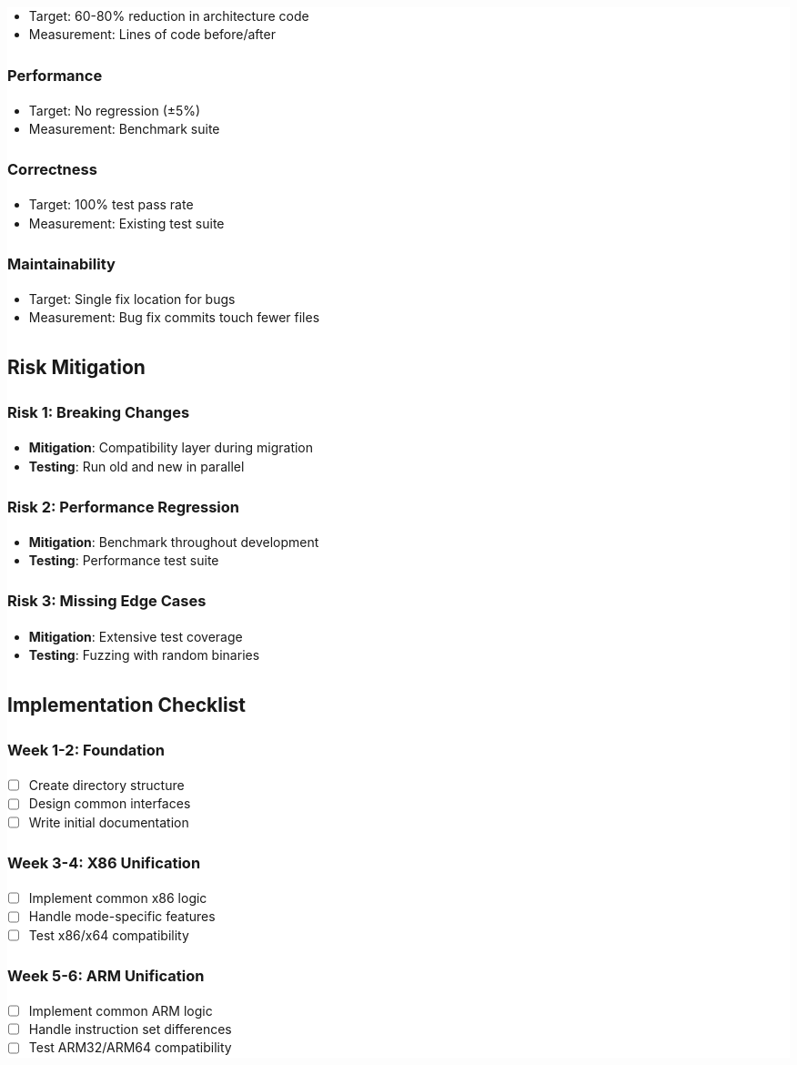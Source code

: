 - Target: 60-80% reduction in architecture code
- Measurement: Lines of code before/after

### Performance

- Target: No regression (±5%)
- Measurement: Benchmark suite

### Correctness

- Target: 100% test pass rate
- Measurement: Existing test suite

### Maintainability

- Target: Single fix location for bugs
- Measurement: Bug fix commits touch fewer files

## Risk Mitigation

### Risk 1: Breaking Changes

- **Mitigation**: Compatibility layer during migration
- **Testing**: Run old and new in parallel

### Risk 2: Performance Regression

- **Mitigation**: Benchmark throughout development
- **Testing**: Performance test suite

### Risk 3: Missing Edge Cases

- **Mitigation**: Extensive test coverage
- **Testing**: Fuzzing with random binaries

## Implementation Checklist

### Week 1-2: Foundation

- [ ] Create directory structure
- [ ] Design common interfaces
- [ ] Write initial documentation

### Week 3-4: X86 Unification

- [ ] Implement common x86 logic
- [ ] Handle mode-specific features
- [ ] Test x86/x64 compatibility

### Week 5-6: ARM Unification

- [ ] Implement common ARM logic
- [ ] Handle instruction set differences
- [ ] Test ARM32/ARM64 compatibility
